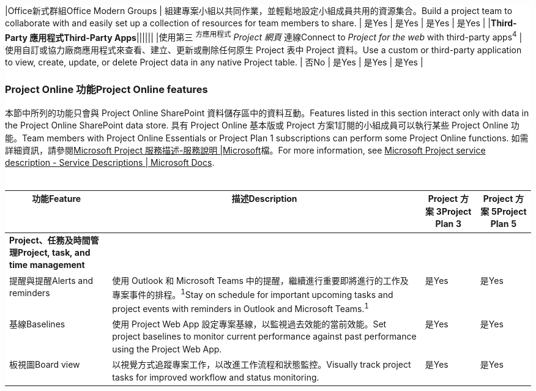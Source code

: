 |<span data-ttu-id="6d3fb-327">Office新式群組</span><span class="sxs-lookup"><span data-stu-id="6d3fb-327">Office Modern Groups</span></span> | <span data-ttu-id="6d3fb-328">組建專案小組以共同作業，並輕鬆地設定小組成員共用的資源集合。</span><span class="sxs-lookup"><span data-stu-id="6d3fb-328">Build a project team to collaborate with and easily set up a collection of resources for team members to share.</span></span> | <span data-ttu-id="6d3fb-329">是</span><span class="sxs-lookup"><span data-stu-id="6d3fb-329">Yes</span></span> | <span data-ttu-id="6d3fb-330">是</span><span class="sxs-lookup"><span data-stu-id="6d3fb-330">Yes</span></span> | <span data-ttu-id="6d3fb-331">是</span><span class="sxs-lookup"><span data-stu-id="6d3fb-331">Yes</span></span> | <span data-ttu-id="6d3fb-332">是</span><span class="sxs-lookup"><span data-stu-id="6d3fb-332">Yes</span></span> |
|<span data-ttu-id="6d3fb-333">**Third-Party 應用程式**</span><span class="sxs-lookup"><span data-stu-id="6d3fb-333">**Third-Party Apps**</span></span>||||||
|<span data-ttu-id="6d3fb-334">使用第三 <sup>方應用程式</sup> *Project 網頁* 連線</span><span class="sxs-lookup"><span data-stu-id="6d3fb-334">Connect to *Project for the web* with third-party apps<sup>4</sup></span></span> | <span data-ttu-id="6d3fb-335">使用自訂或協力廠商應用程式來查看、建立、更新或刪除任何原生 Project 表中 Project 資料。</span><span class="sxs-lookup"><span data-stu-id="6d3fb-335">Use a custom or third-party application to view, create, update, or delete Project data in any native Project table.</span></span> | <span data-ttu-id="6d3fb-336">否</span><span class="sxs-lookup"><span data-stu-id="6d3fb-336">No</span></span> | <span data-ttu-id="6d3fb-337">是</span><span class="sxs-lookup"><span data-stu-id="6d3fb-337">Yes</span></span> | <span data-ttu-id="6d3fb-338">是</span><span class="sxs-lookup"><span data-stu-id="6d3fb-338">Yes</span></span> | <span data-ttu-id="6d3fb-339">是</span><span class="sxs-lookup"><span data-stu-id="6d3fb-339">Yes</span></span> |

### <a name="project-online-features"></a><span data-ttu-id="6d3fb-340">Project Online 功能</span><span class="sxs-lookup"><span data-stu-id="6d3fb-340">Project Online features</span></span>

<span data-ttu-id="6d3fb-341">本節中所列的功能只會與 Project Online SharePoint 資料儲存區中的資料互動。</span><span class="sxs-lookup"><span data-stu-id="6d3fb-341">Features listed in this section interact only with data in the Project Online SharePoint data store.</span></span> <span data-ttu-id="6d3fb-342">具有 Project Online 基本版或 Project 方案1訂閱的小組成員可以執行某些 Project Online 功能。</span><span class="sxs-lookup"><span data-stu-id="6d3fb-342">Team members with Project Online Essentials or Project Plan 1 subscriptions can perform some Project Online functions.</span></span> <span data-ttu-id="6d3fb-343">如需詳細資訊，請參閱[Microsoft Project 服務描述-服務說明 |Microsoft](/office365/servicedescriptions/project-online-service-description/project-online-service-description#project-online)檔。</span><span class="sxs-lookup"><span data-stu-id="6d3fb-343">For more information, see [Microsoft Project service description - Service Descriptions | Microsoft Docs](/office365/servicedescriptions/project-online-service-description/project-online-service-description#project-online).</span></span><br><br>

|<span data-ttu-id="6d3fb-344">功能</span><span class="sxs-lookup"><span data-stu-id="6d3fb-344">Feature</span></span> | <span data-ttu-id="6d3fb-345">描述</span><span class="sxs-lookup"><span data-stu-id="6d3fb-345">Description</span></span> | <span data-ttu-id="6d3fb-346">Project 方案 3</span><span class="sxs-lookup"><span data-stu-id="6d3fb-346">Project Plan 3</span></span> | <span data-ttu-id="6d3fb-347">Project 方案 5</span><span class="sxs-lookup"><span data-stu-id="6d3fb-347">Project Plan 5</span></span> |
|--------|-------------|-----------------------------|------------------------|
|<span data-ttu-id="6d3fb-348">**Project、任務及時間管理**</span><span class="sxs-lookup"><span data-stu-id="6d3fb-348">**Project, task, and time management**</span></span>||||
|<span data-ttu-id="6d3fb-349">提醒與提醒</span><span class="sxs-lookup"><span data-stu-id="6d3fb-349">Alerts and reminders</span></span> | <span data-ttu-id="6d3fb-350">使用 Outlook 和 Microsoft Teams 中的提醒，繼續進行重要即將進行的工作及專案事件的排程。<sup>1</sup></span><span class="sxs-lookup"><span data-stu-id="6d3fb-350">Stay on schedule for important upcoming tasks and project events with reminders in Outlook and Microsoft Teams.<sup>1</sup></span></span>| <span data-ttu-id="6d3fb-351">是</span><span class="sxs-lookup"><span data-stu-id="6d3fb-351">Yes</span></span> | <span data-ttu-id="6d3fb-352">是</span><span class="sxs-lookup"><span data-stu-id="6d3fb-352">Yes</span></span> |
|<span data-ttu-id="6d3fb-353">基線</span><span class="sxs-lookup"><span data-stu-id="6d3fb-353">Baselines</span></span> | <span data-ttu-id="6d3fb-354">使用 Project Web App 設定專案基線，以監視過去效能的當前效能。</span><span class="sxs-lookup"><span data-stu-id="6d3fb-354">Set project baselines to monitor current performance against past performance using the Project Web App.</span></span>| <span data-ttu-id="6d3fb-355">是</span><span class="sxs-lookup"><span data-stu-id="6d3fb-355">Yes</span></span> | <span data-ttu-id="6d3fb-356">是</span><span class="sxs-lookup"><span data-stu-id="6d3fb-356">Yes</span></span> |
|<span data-ttu-id="6d3fb-357">板視圖</span><span class="sxs-lookup"><span data-stu-id="6d3fb-357">Board view</span></span> | <span data-ttu-id="6d3fb-358">以視覺方式追蹤專案工作，以改進工作流程和狀態監控。</span><span class="sxs-lookup"><span data-stu-id="6d3fb-358">Visually track project tasks for improved workflow and status monitoring.</span></span> | <span data-ttu-id="6d3fb-359">是</span><span class="sxs-lookup"><span data-stu-id="6d3fb-359">Yes</span></span> | <span data-ttu-id="6d3fb-360">是</span><span class="sxs-lookup"><span data-stu-id="6d3fb-360">Yes</span></span> |